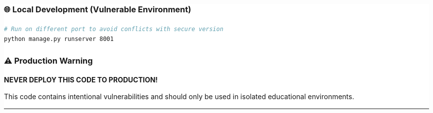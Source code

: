 ### **🌐 Local Development (Vulnerable Environment)**
```bash
# Run on different port to avoid conflicts with secure version
python manage.py runserver 8001
```

### **⚠️ Production Warning**
**NEVER DEPLOY THIS CODE TO PRODUCTION!**

This code contains intentional vulnerabilities and should only be used in isolated educational environments.

---
